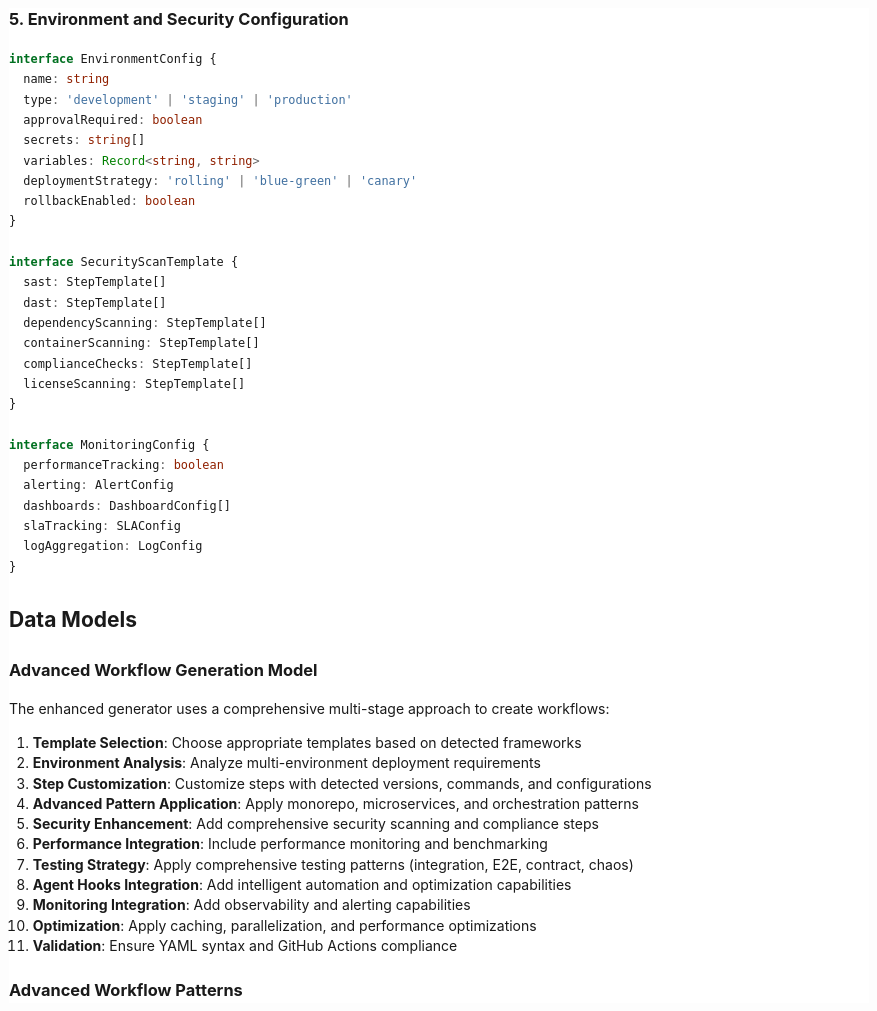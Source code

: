 ### 5. Environment and Security Configuration

```typescript
interface EnvironmentConfig {
  name: string
  type: 'development' | 'staging' | 'production'
  approvalRequired: boolean
  secrets: string[]
  variables: Record<string, string>
  deploymentStrategy: 'rolling' | 'blue-green' | 'canary'
  rollbackEnabled: boolean
}

interface SecurityScanTemplate {
  sast: StepTemplate[]
  dast: StepTemplate[]
  dependencyScanning: StepTemplate[]
  containerScanning: StepTemplate[]
  complianceChecks: StepTemplate[]
  licenseScanning: StepTemplate[]
}

interface MonitoringConfig {
  performanceTracking: boolean
  alerting: AlertConfig
  dashboards: DashboardConfig[]
  slaTracking: SLAConfig
  logAggregation: LogConfig
}
```

## Data Models

### Advanced Workflow Generation Model

The enhanced generator uses a comprehensive multi-stage approach to create workflows:

1. **Template Selection**: Choose appropriate templates based on detected frameworks
2. **Environment Analysis**: Analyze multi-environment deployment requirements
3. **Step Customization**: Customize steps with detected versions, commands, and configurations
4. **Advanced Pattern Application**: Apply monorepo, microservices, and orchestration patterns
5. **Security Enhancement**: Add comprehensive security scanning and compliance steps
6. **Performance Integration**: Include performance monitoring and benchmarking
7. **Testing Strategy**: Apply comprehensive testing patterns (integration, E2E, contract, chaos)
8. **Agent Hooks Integration**: Add intelligent automation and optimization capabilities
9. **Monitoring Integration**: Add observability and alerting capabilities
10. **Optimization**: Apply caching, parallelization, and performance optimizations
11. **Validation**: Ensure YAML syntax and GitHub Actions compliance

### Advanced Workflow Patterns

